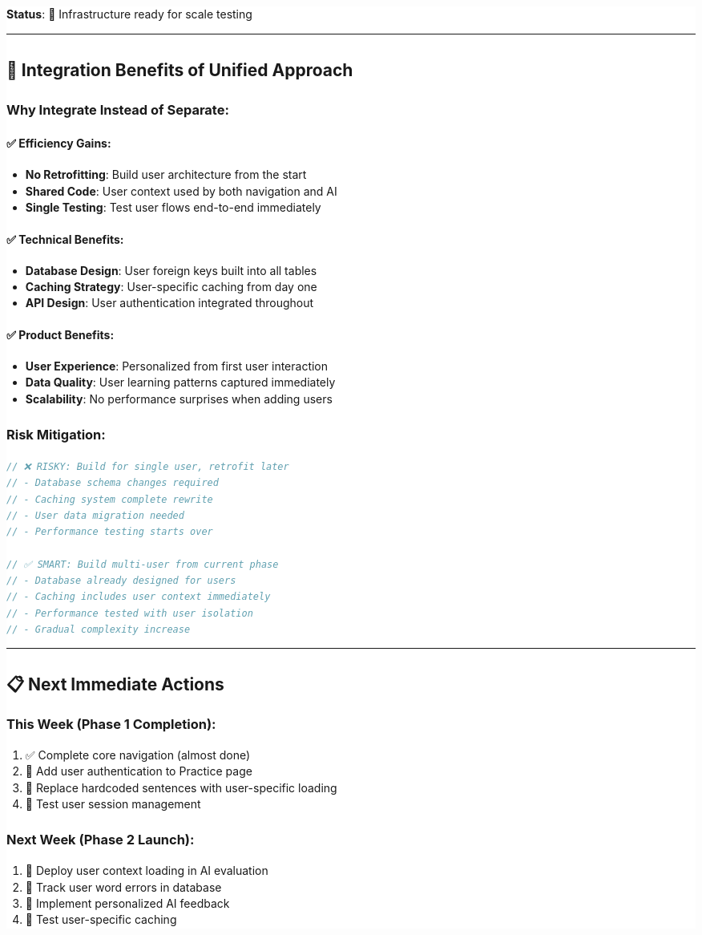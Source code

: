 **Status**: 🔄 Infrastructure ready for scale testing

---

## 🎯 **Integration Benefits of Unified Approach**

### **Why Integrate Instead of Separate:**

#### ✅ **Efficiency Gains:**
- **No Retrofitting**: Build user architecture from the start
- **Shared Code**: User context used by both navigation and AI
- **Single Testing**: Test user flows end-to-end immediately

#### ✅ **Technical Benefits:**
- **Database Design**: User foreign keys built into all tables
- **Caching Strategy**: User-specific caching from day one  
- **API Design**: User authentication integrated throughout

#### ✅ **Product Benefits:**
- **User Experience**: Personalized from first user interaction
- **Data Quality**: User learning patterns captured immediately
- **Scalability**: No performance surprises when adding users

### **Risk Mitigation:**
```typescript
// ❌ RISKY: Build for single user, retrofit later
// - Database schema changes required
// - Caching system complete rewrite
// - User data migration needed
// - Performance testing starts over

// ✅ SMART: Build multi-user from current phase
// - Database already designed for users
// - Caching includes user context immediately  
// - Performance tested with user isolation
// - Gradual complexity increase
```

---

## 📋 **Next Immediate Actions**

### **This Week (Phase 1 Completion):**
1. ✅ Complete core navigation (almost done)
2. 🔄 Add user authentication to Practice page
3. 🔄 Replace hardcoded sentences with user-specific loading
4. 🔄 Test user session management

### **Next Week (Phase 2 Launch):**
1. 🔄 Deploy user context loading in AI evaluation
2. 🔄 Track user word errors in database
3. 🔄 Implement personalized AI feedback
4. 🔄 Test user-specific caching
